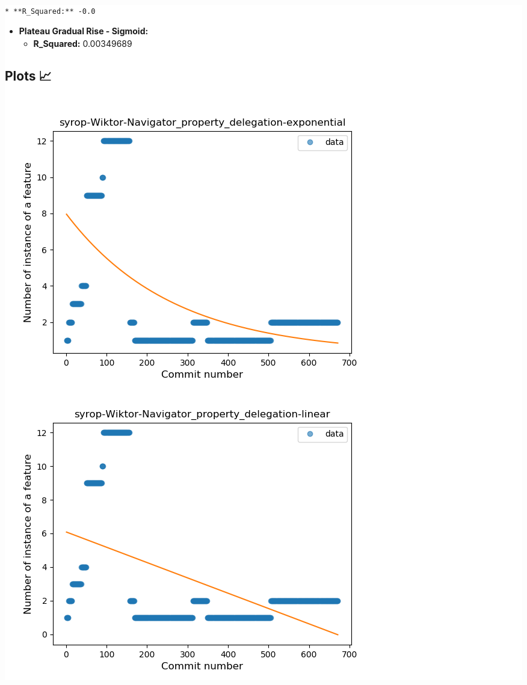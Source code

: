     * **R_Squared:** -0.0
* **Plateau Gradual Rise - Sigmoid:** ![equation](http://latex.codecogs.com/svg.latex?%5Cfrac%7B2.452433%7D%7B1%20&plus;%20%5Cepsilon%5E%28-0.243249%28x%20-8.459692%29%29%7D%20&plus;%200.604015)
    * **R_Squared:** 0.00349689

**Plots** :chart_with_upwards_trend:
-----

![syrop-Wiktor-Navigator T5](../plots/syrop-Wiktor-Navigator_property_delegation_T5.png)
![syrop-Wiktor-Navigator T2](../plots/syrop-Wiktor-Navigator_property_delegation_T2.png)